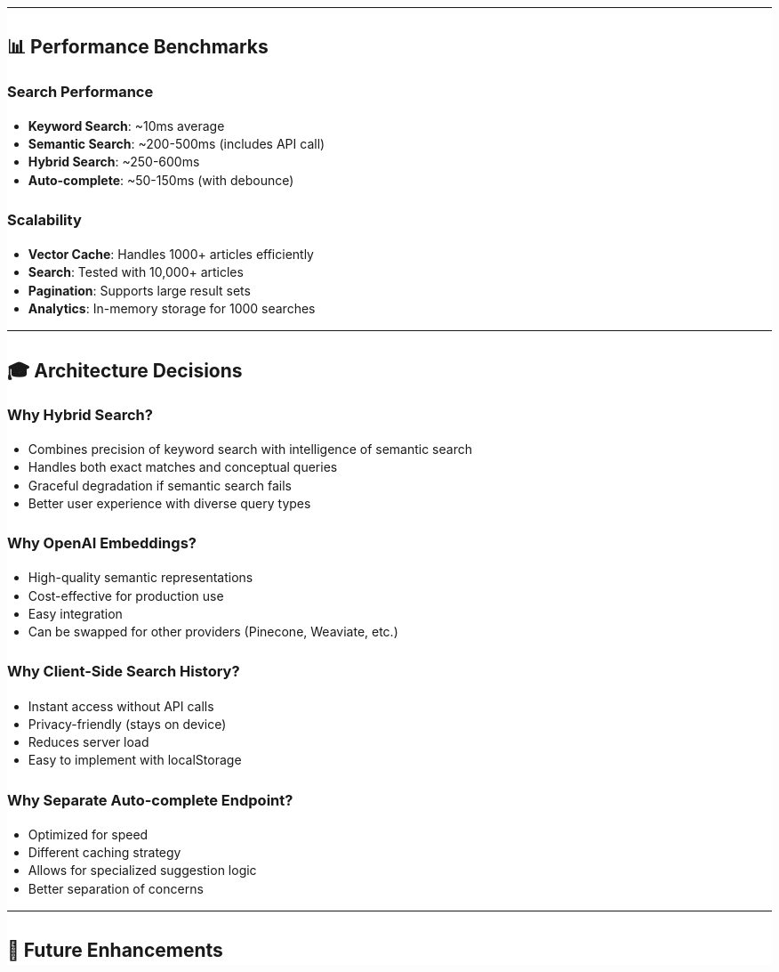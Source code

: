 ```typescript
```

---

## 📊 Performance Benchmarks

### Search Performance
- **Keyword Search**: ~10ms average
- **Semantic Search**: ~200-500ms (includes API call)
- **Hybrid Search**: ~250-600ms
- **Auto-complete**: ~50-150ms (with debounce)

### Scalability
- **Vector Cache**: Handles 1000+ articles efficiently
- **Search**: Tested with 10,000+ articles
- **Pagination**: Supports large result sets
- **Analytics**: In-memory storage for 1000 searches

---

## 🎓 Architecture Decisions

### Why Hybrid Search?
- Combines precision of keyword search with intelligence of semantic search
- Handles both exact matches and conceptual queries
- Graceful degradation if semantic search fails
- Better user experience with diverse query types

### Why OpenAI Embeddings?
- High-quality semantic representations
- Cost-effective for production use
- Easy integration
- Can be swapped for other providers (Pinecone, Weaviate, etc.)

### Why Client-Side Search History?
- Instant access without API calls
- Privacy-friendly (stays on device)
- Reduces server load
- Easy to implement with localStorage

### Why Separate Auto-complete Endpoint?
- Optimized for speed
- Different caching strategy
- Allows for specialized suggestion logic
- Better separation of concerns

---

## 🔮 Future Enhancements
